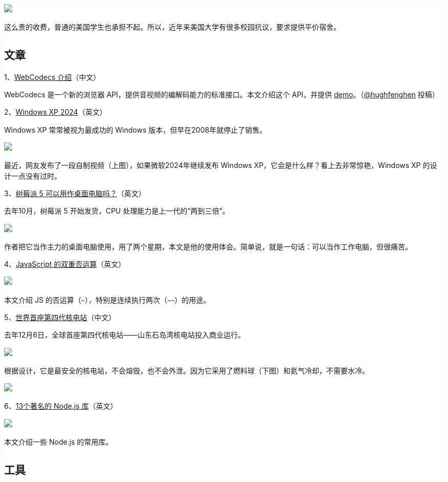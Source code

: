 ![](https://cdn.beekka.com/blogimg/asset/202312/bg2023122106.webp)

这么贵的收费，普通的美国学生也承担不起。所以，近年来美国大学有很多校园抗议，要求提供平价宿舍。

## 文章

1、[WebCodecs 介绍](https://hughfenghen.github.io/posts/2023/10/06/webcodecs-new-era-for-media-on-the-web/)（中文）

WebCodecs 是一个新的浏览器 API，提供音视频的编解码能力的标准接口。本文介绍这个 API，并提供 [demo](https://hughfenghen.github.io/WebAV/demo)。（[@hughfenghen](https://github.com/ruanyf/weekly/issues/3885) 投稿）

2、[Windows XP 2024](https://overclock3d.net/news/software/windows-xp-2024-edition-is-everything-i-want-from-a-new-os/)（英文）

Windows XP 常常被视为最成功的 Windows 版本，但早在2008年就停止了销售。

![](https://cdn.beekka.com/blogimg/asset/202401/bg2024011509.webp)

最近，网友发布了一段自制视频（上图），如果微软2024年继续发布 Windows XP，它会是什么样？看上去非常惊艳，Windows XP 的设计一点没有过时。

3、[树莓派 5 可以用作桌面电脑吗？](https://arstechnica.com/gadgets/2024/01/what-i-learned-from-using-a-raspberry-pi-5-as-my-main-computer-for-two-weeks/)（英文）

去年10月，树莓派 5 开始发货，CPU 处理能力是上一代的“两到三倍”。

![](https://cdn.beekka.com/blogimg/asset/202401/bg2024011507.webp)

作者把它当作主力的桌面电脑使用，用了两个星期，本文是他的使用体会。简单说，就是一句话：可以当作工作电脑，但很痛苦。

4、[JavaScript 的双重否运算](https://j11y.io/cool-stuff/double-bitwise-not/)（英文）

![](https://cdn.beekka.com/blogimg/asset/202311/bg2023112906.webp)

本文介绍 JS 的否运算（`~`），特别是连续执行两次（`~~`）的用途。

5、[世界首座第四代核电站](https://ie.bjd.com.cn/5b165687a010550e5ddc0e6a/contentShare/5b16573ae4b02a9fe2d558fa/AP65701942e4b0a9019c774a50.html)（中文）

去年12月6日，全球首座第四代核电站——山东石岛湾核电站投入商业运行。

![](https://cdn.beekka.com/blogimg/asset/202401/bg2024011510.webp)

根据设计，它是最安全的核电站，不会熔毁，也不会外泄。因为它采用了燃料球（下图）和氦气冷却，不需要水冷。

![](https://cdn.beekka.com/blogimg/asset/202401/bg2024011511.webp)

6、[13个著名的 Node.js 库](https://blog.devgenius.io/13-heart-pounding-node-js-libraries-to-ignite-your-next-project-94ee989203b9)（英文）

![](https://cdn.beekka.com/blogimg/asset/202310/bg2023101606.webp)

本文介绍一些 Node.js 的常用库。

## 工具
